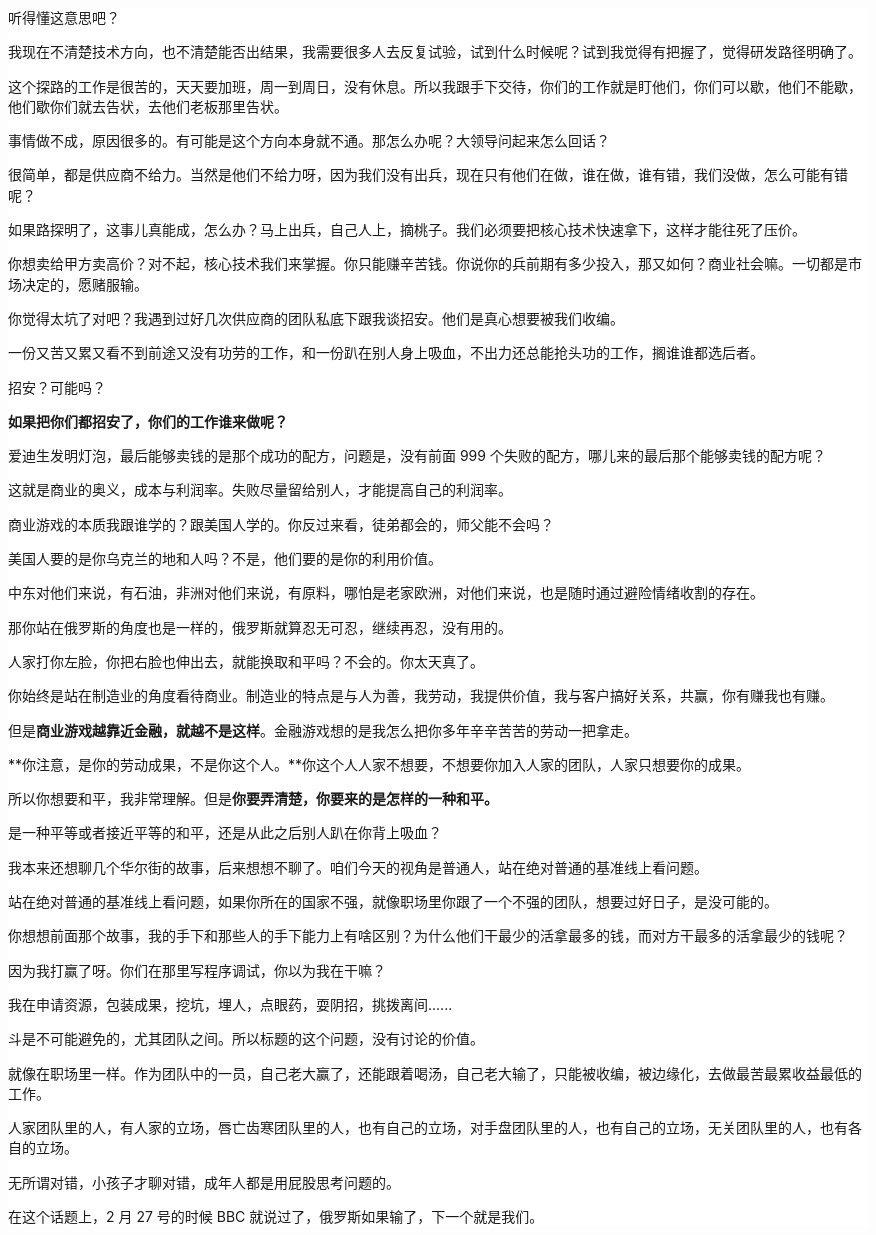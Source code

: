 听得懂这意思吧？ 

我现在不清楚技术方向，也不清楚能否出结果，我需要很多人去反复试验，试到什么时候呢？试到我觉得有把握了，觉得研发路径明确了。 

这个探路的工作是很苦的，天天要加班，周一到周日，没有休息。所以我跟手下交待，你们的工作就是盯他们，你们可以歇，他们不能歇，他们歇你们就去告状，去他们老板那里告状。

事情做不成，原因很多的。有可能是这个方向本身就不通。那怎么办呢？大领导问起来怎么回话？ 

很简单，都是供应商不给力。当然是他们不给力呀，因为我们没有出兵，现在只有他们在做，谁在做，谁有错，我们没做，怎么可能有错呢？

如果路探明了，这事儿真能成，怎么办？马上出兵，自己人上，摘桃子。我们必须要把核心技术快速拿下，这样才能往死了压价。 

你想卖给甲方卖高价？对不起，核心技术我们来掌握。你只能赚辛苦钱。你说你的兵前期有多少投入，那又如何？商业社会嘛。一切都是市场决定的，愿赌服输。 

你觉得太坑了对吧？我遇到过好几次供应商的团队私底下跟我谈招安。他们是真心想要被我们收编。 

一份又苦又累又看不到前途又没有功劳的工作，和一份趴在别人身上吸血，不出力还总能抢头功的工作，搁谁谁都选后者。 

招安？可能吗？ 

**如果把你们都招安了，你们的工作谁来做呢？** 

爱迪生发明灯泡，最后能够卖钱的是那个成功的配方，问题是，没有前面 999 个失败的配方，哪儿来的最后那个能够卖钱的配方呢？ 

这就是商业的奥义，成本与利润率。失败尽量留给别人，才能提高自己的利润率。 

商业游戏的本质我跟谁学的？跟美国人学的。你反过来看，徒弟都会的，师父能不会吗？

美国人要的是你乌克兰的地和人吗？不是，他们要的是你的利用价值。 

中东对他们来说，有石油，非洲对他们来说，有原料，哪怕是老家欧洲，对他们来说，也是随时通过避险情绪收割的存在。

那你站在俄罗斯的角度也是一样的，俄罗斯就算忍无可忍，继续再忍，没有用的。

人家打你左脸，你把右脸也伸出去，就能换取和平吗？不会的。你太天真了。

你始终是站在制造业的角度看待商业。制造业的特点是与人为善，我劳动，我提供价值，我与客户搞好关系，共赢，你有赚我也有赚。 

但是**商业游戏越靠近金融，就越不是这样**。金融游戏想的是我怎么把你多年辛辛苦苦的劳动一把拿走。 

**你注意，是你的劳动成果，不是你这个人。**你这个人人家不想要，不想要你加入人家的团队，人家只想要你的成果。

所以你想要和平，我非常理解。但是**你要弄清楚，你要来的是怎样的一种和平。** 

是一种平等或者接近平等的和平，还是从此之后别人趴在你背上吸血？

我本来还想聊几个华尔街的故事，后来想想不聊了。咱们今天的视角是普通人，站在绝对普通的基准线上看问题。

站在绝对普通的基准线上看问题，如果你所在的国家不强，就像职场里你跟了一个不强的团队，想要过好日子，是没可能的。 

你想想前面那个故事，我的手下和那些人的手下能力上有啥区别？为什么他们干最少的活拿最多的钱，而对方干最多的活拿最少的钱呢？

因为我打赢了呀。你们在那里写程序调试，你以为我在干嘛？ 

我在申请资源，包装成果，挖坑，埋人，点眼药，耍阴招，挑拨离间......

斗是不可能避免的，尤其团队之间。所以标题的这个问题，没有讨论的价值。

就像在职场里一样。作为团队中的一员，自己老大赢了，还能跟着喝汤，自己老大输了，只能被收编，被边缘化，去做最苦最累收益最低的工作。

人家团队里的人，有人家的立场，唇亡齿寒团队里的人，也有自己的立场，对手盘团队里的人，也有自己的立场，无关团队里的人，也有各自的立场。

无所谓对错，小孩子才聊对错，成年人都是用屁股思考问题的。

在这个话题上，2 月 27 号的时候 BBC 就说过了，俄罗斯如果输了，下一个就是我们。
